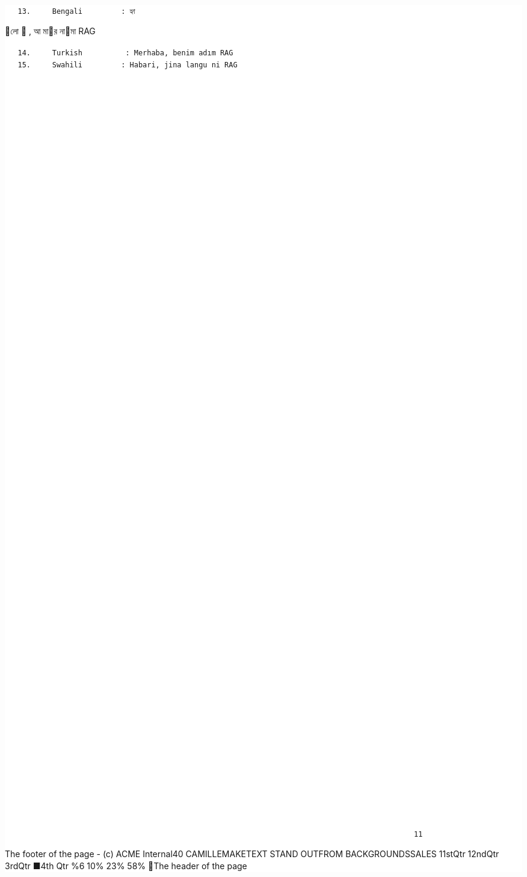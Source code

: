        13.     Bengali         : হ্যা
লো
    , আ  মার        নামা RAG

       14.     Turkish          : Merhaba, benim adım RAG
       15.     Swahili         : Habari, jina langu ni RAG






























































                                                                                                   11
The footer of the page - (c) ACME
                                                                                              Internal40
CAMILLEMAKETEXT
STAND OUTFROM
BACKGROUNDSSALES
11stQtr
12ndQtr
3rdQtr
■4th Qtr
%6
10%
23%
58%
The header of the page
